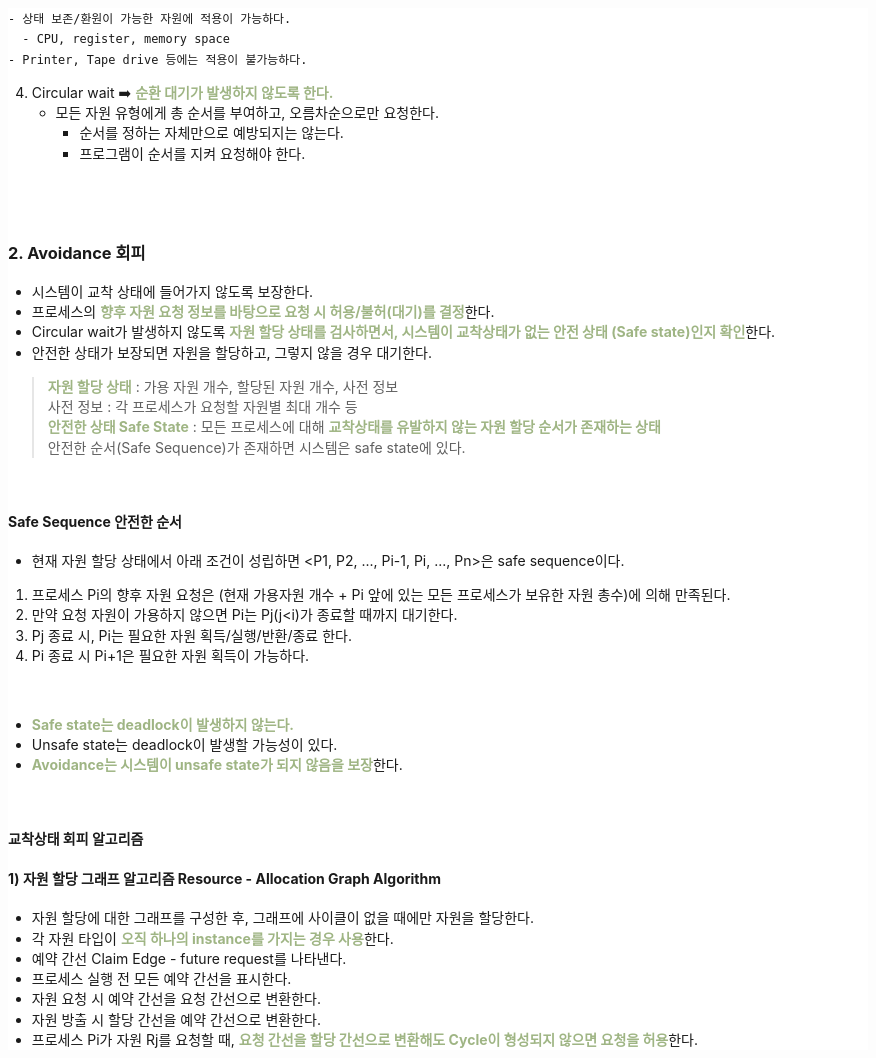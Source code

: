     - 상태 보존/환원이 가능한 자원에 적용이 가능하다.
      - CPU, register, memory space
    - Printer, Tape drive 등에는 적용이 불가능하다.
4. Circular wait ➡️ <span style="color:#9fb584">**순환 대기가 발생하지 않도록 한다.**</span>
    - 모든 자원 유형에게 총 순서를 부여하고, 오름차순으로만 요청한다.
      - 순서를 정하는 자체만으로 예방되지는 않는다.
      - 프로그램이 순서를 지켜 요청해야 한다.

<br/> 
<br/> 

### 2. Avoidance 회피

- 시스템이 교착 상태에 들어가지 않도록 보장한다.
- 프로세스의  <span style="color:#9fb584">**향후 자원 요청 정보를 바탕으로 요청 시 허용/불허(대기)를 결정**</span>한다.
- Circular wait가 발생하지 않도록 <span style="color:#9fb584">**자원 할당 상태를 검사하면서, 시스템이 교착상태가 없는 안전 상태 (Safe state)인지 확인**</span>한다.
- 안전한 상태가 보장되면 자원을 할당하고, 그렇지 않을 경우 대기한다.
> <span style="color:#9fb584">**자원 할당 상태**</span> : 가용 자원 개수, 할당된 자원 개수, 사전 정보<br/> 
> 사전 정보 : 각 프로세스가 요청할 자원별 최대 개수 등<br/> 
> <span style="color:#9fb584">**안전한 상태 Safe State**</span> : 모든 프로세스에 대해 <span style="color:#9fb584">**교착상태를 유발하지 않는 자원 할당 순서가 존재하는 상태**</span><br/> 
> 안전한 순서(Safe Sequence)가 존재하면 시스템은 safe state에 있다.

<br/> 

#### Safe Sequence 안전한 순서

- 현재 자원 할당 상태에서 아래 조건이 성립하면 <P1, P2, ..., Pi-1, Pi, ..., Pn>은 safe sequence이다.
1. 프로세스 Pi의 향후 자원 요청은 (현재 가용자원 개수 + Pi 앞에 있는 모든 프로세스가 보유한 자원 총수)에 의해 만족된다.
2. 만약 요청 자원이 가용하지 않으면 Pi는 Pj(j<i)가 종료할 때까지 대기한다.
3. Pj 종료 시, Pi는 필요한 자원 획득/실행/반환/종료 한다.
4. Pi 종료 시 Pi+1은 필요한 자원 획득이 가능하다.
<br/> 

- <span style="color:#9fb584">**Safe state는 deadlock이 발생하지 않는다.**</span>
- Unsafe state는 deadlock이 발생할 가능성이 있다.
- <span style="color:#9fb584">**Avoidance는 시스템이 unsafe state가 되지 않음을 보장**</span>한다.

<br/> 

#### 교착상태 회피 알고리즘

#### 1) 자원 할당 그래프 알고리즘 Resource - Allocation Graph Algorithm

- 자원 할당에 대한 그래프를 구성한 후, 그래프에 사이클이 없을 때에만 자원을 할당한다.
- 각 자원 타입이 <span style="color:#9fb584">**오직 하나의 instance를 가지는 경우 사용**</span>한다.
- 예약 간선 Claim Edge - future request를 나타낸다.
- 프로세스 실행 전 모든 예약 간선을 표시한다.
- 자원 요청 시 예약 간선을 요청 간선으로 변환한다.
- 자원 방출 시 할당 간선을 예약 간선으로 변환한다.
- 프로세스 Pi가 자원 Rj를 요청할 때, <span style="color:#9fb584">**요청 간선을 할당 간선으로 변환해도 Cycle이 형성되지 않으면 요청을 허용**</span>한다.
